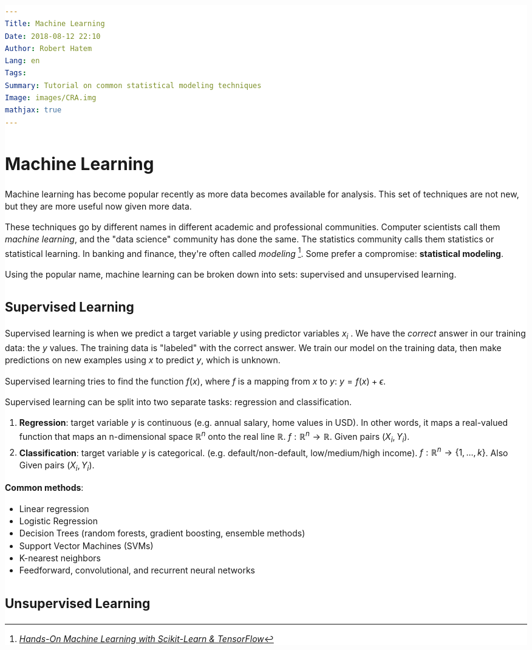 ```yaml
---
Title: Machine Learning
Date: 2018-08-12 22:10
Author: Robert Hatem
Lang: en
Tags:
Summary: Tutorial on common statistical modeling techniques
Image: images/CRA.img
mathjax: true
---
```


# Machine Learning
Machine learning has become popular recently as  more data becomes available for analysis.  This set of techniques are not new, but they are more useful now given more data.

These techniques go by different names in different academic and professional communities.  Computer scientists call them *machine learning*, and the "data science" community has done the same.  The statistics community calls them statistics or statistical learning.  In banking and finance, they're often called *modeling* [^1].  Some prefer a compromise: **statistical modeling**.

Using the popular name, machine learning can be broken down into sets: supervised and unsupervised learning.

## Supervised Learning
Supervised learning is when we predict a target variable $y$ using predictor variables $x_i$ .  We have the *correct* answer in our training data: the $y$ values.  The training data is "labeled" with the correct answer.  We train our model on the training data, then make predictions on new examples using $x$ to predict $y$, which is unknown.

Supervised learning tries to find the function $f(x)$, where $f$ is a mapping from $x$ to $y$: $y=f(x)+\epsilon$.

Supervised learning can be split into two separate tasks: regression and classification.

1. **Regression**: target variable $y$ is continuous (e.g. annual salary, home values in USD).  In other words, it maps a real-valued function that maps an n-dimensional space $\mathbb{R}^n$ onto the real line $\mathbb{R}$.  $f: \mathbb{R}^n \rightarrow \mathbb{R}$.  Given pairs $(X_i, Y_i)$. 
2. **Classification**: target variable $y$ is categorical. (e.g. default/non-default, low/medium/high income).  $f: \mathbb{R}^n \rightarrow \{1,...,k\}$.  Also Given pairs $(X_i, Y_i)$.

**Common methods**:

* Linear regression
* Logistic Regression
* Decision Trees (random forests, gradient boosting, ensemble methods)
* Support Vector Machines (SVMs)
* K-nearest neighbors
* Feedforward, convolutional, and recurrent neural networks


## Unsupervised Learning


[^1]: [*Hands-On Machine Learning with Scikit-Learn & TensorFlow*](http://shop.oreilly.com/product/0636920052289.do)